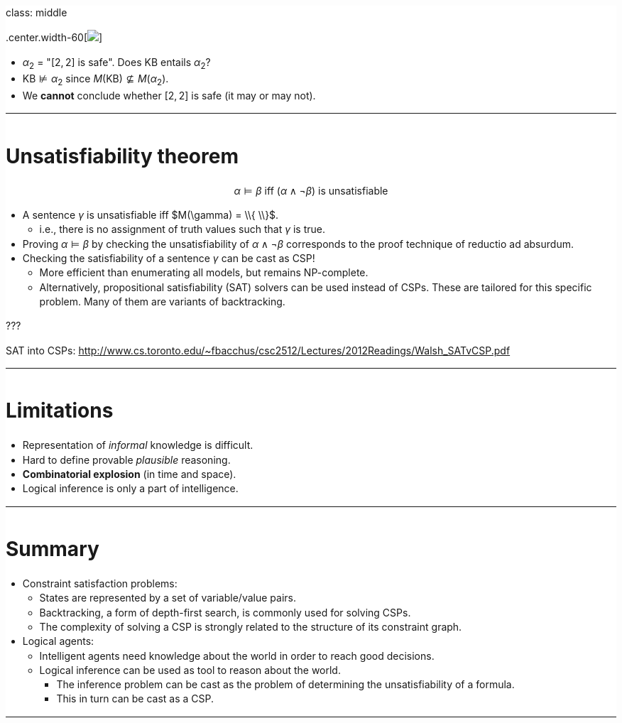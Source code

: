 
class: middle

.center.width-60[![](figures/lec3/wumpus-noentailment.png)]

- $\alpha_2$ = "$[2,2]$ is safe". Does $\text{KB}$ entails $\alpha_2$?
- $\text{KB} \nvDash \alpha_2$ since $M(\text{KB})  \nsubseteq M(\alpha_2)$.
- We **cannot** conclude whether $[2,2]$ is safe (it may or may not).

---

# Unsatisfiability theorem

$$\alpha \vDash \beta \text{ iff } (\alpha \wedge \lnot \beta) \text{ is unsatisfiable}$$

- A sentence $\gamma$ is unsatisfiable iff $M(\gamma) = \\{ \\}$.
    - i.e., there is no assignment of truth values such that $\gamma$ is true.
- Proving $\alpha \vDash \beta$ by checking the unsatisfiability of $\alpha \wedge \lnot \beta$ corresponds to the proof technique of reductio ad absurdum.
- Checking the satisfiability of a sentence $\gamma$ can be cast as CSP!
    - More efficient than enumerating all models, but remains NP-complete.
    - Alternatively, propositional satisfiability (SAT) solvers can be used instead of CSPs. These are tailored for this specific problem. Many of them are variants of backtracking.

???

SAT into CSPs: http://www.cs.toronto.edu/~fbacchus/csc2512/Lectures/2012Readings/Walsh_SATvCSP.pdf

---

# Limitations

- Representation of *informal* knowledge is difficult.
- Hard to define provable *plausible* reasoning.
- **Combinatorial explosion** (in time and space).
- Logical inference is only a part of intelligence.

---

# Summary

- Constraint satisfaction problems:
    - States are represented by a set of variable/value pairs.
    - Backtracking, a form of depth-first search, is commonly used for solving CSPs.
    - The complexity of solving a CSP is strongly related to the structure of its constraint graph.
- Logical agents:
    - Intelligent agents need knowledge about the world in order to reach good decisions.
    - Logical inference can be used as tool to reason about the world.
        - The inference problem can be cast as the problem of determining the unsatisfiability of a formula.
        - This in turn can be cast as a CSP.

---
